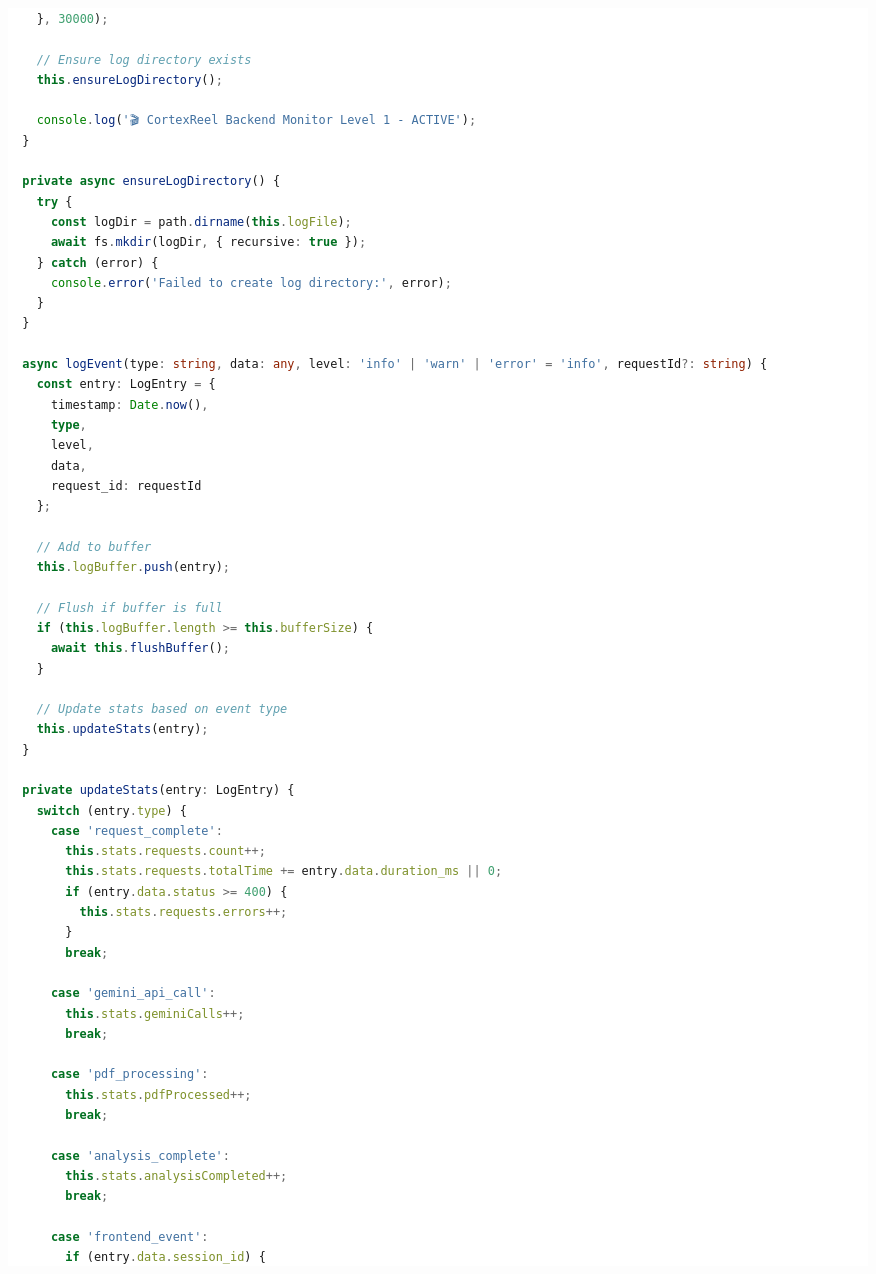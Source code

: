 ```typescript
    }, 30000);

    // Ensure log directory exists
    this.ensureLogDirectory();
    
    console.log('🎬 CortexReel Backend Monitor Level 1 - ACTIVE');
  }

  private async ensureLogDirectory() {
    try {
      const logDir = path.dirname(this.logFile);
      await fs.mkdir(logDir, { recursive: true });
    } catch (error) {
      console.error('Failed to create log directory:', error);
    }
  }

  async logEvent(type: string, data: any, level: 'info' | 'warn' | 'error' = 'info', requestId?: string) {
    const entry: LogEntry = {
      timestamp: Date.now(),
      type,
      level,
      data,
      request_id: requestId
    };

    // Add to buffer
    this.logBuffer.push(entry);

    // Flush if buffer is full
    if (this.logBuffer.length >= this.bufferSize) {
      await this.flushBuffer();
    }

    // Update stats based on event type
    this.updateStats(entry);
  }

  private updateStats(entry: LogEntry) {
    switch (entry.type) {
      case 'request_complete':
        this.stats.requests.count++;
        this.stats.requests.totalTime += entry.data.duration_ms || 0;
        if (entry.data.status >= 400) {
          this.stats.requests.errors++;
        }
        break;
      
      case 'gemini_api_call':
        this.stats.geminiCalls++;
        break;
      
      case 'pdf_processing':
        this.stats.pdfProcessed++;
        break;
      
      case 'analysis_complete':
        this.stats.analysisCompleted++;
        break;
      
      case 'frontend_event':
        if (entry.data.session_id) {
```